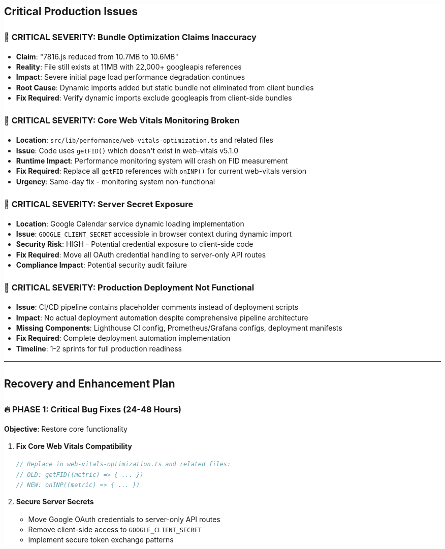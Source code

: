 ## Critical Production Issues

### 🚨 **CRITICAL SEVERITY**: Bundle Optimization Claims Inaccuracy
- **Claim**: "7816.js reduced from 10.7MB to 10.6MB"
- **Reality**: File still exists at 11MB with 22,000+ googleapis references
- **Impact**: Severe initial page load performance degradation continues
- **Root Cause**: Dynamic imports added but static bundle not eliminated from client bundles
- **Fix Required**: Verify dynamic imports exclude googleapis from client-side bundles

### 🚨 **CRITICAL SEVERITY**: Core Web Vitals Monitoring Broken
- **Location**: `src/lib/performance/web-vitals-optimization.ts` and related files
- **Issue**: Code uses `getFID()` which doesn't exist in web-vitals v5.1.0
- **Runtime Impact**: Performance monitoring system will crash on FID measurement
- **Fix Required**: Replace all `getFID` references with `onINP()` for current web-vitals version
- **Urgency**: Same-day fix - monitoring system non-functional

### 🚨 **CRITICAL SEVERITY**: Server Secret Exposure
- **Location**: Google Calendar service dynamic loading implementation
- **Issue**: `GOOGLE_CLIENT_SECRET` accessible in browser context during dynamic import
- **Security Risk**: HIGH - Potential credential exposure to client-side code
- **Fix Required**: Move all OAuth credential handling to server-only API routes
- **Compliance Impact**: Potential security audit failure

### 🚨 **CRITICAL SEVERITY**: Production Deployment Not Functional
- **Issue**: CI/CD pipeline contains placeholder comments instead of deployment scripts
- **Impact**: No actual deployment automation despite comprehensive pipeline architecture
- **Missing Components**: Lighthouse CI config, Prometheus/Grafana configs, deployment manifests
- **Fix Required**: Complete deployment automation implementation
- **Timeline**: 1-2 sprints for full production readiness

---

## Recovery and Enhancement Plan

### 🔥 **PHASE 1: Critical Bug Fixes (24-48 Hours)**
**Objective**: Restore core functionality

1. **Fix Core Web Vitals Compatibility**
   ```typescript
   // Replace in web-vitals-optimization.ts and related files:
   // OLD: getFID((metric) => { ... })
   // NEW: onINP((metric) => { ... })
   ```

2. **Secure Server Secrets**
   - Move Google OAuth credentials to server-only API routes
   - Remove client-side access to `GOOGLE_CLIENT_SECRET`
   - Implement secure token exchange patterns

